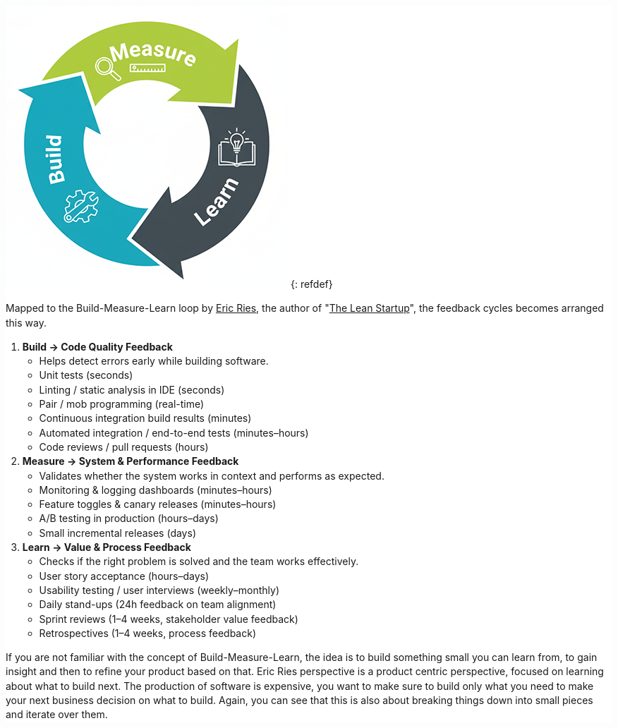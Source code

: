 ![Build Measure Learn Diagram](/assets/images/build-measure-learn-diagram.png)
{: refdef}

Mapped to the Build-Measure-Learn loop by [Eric Ries](https://en.wikipedia.org/wiki/Eric_Ries), the author of "[The Lean Startup](https://www.amazon.com/Lean-Startup-Entrepreneurs-Continuous-Innovation/dp/0307887898)", the feedback cycles becomes arranged this way.

1. **Build → Code Quality Feedback**
   * Helps detect errors early while building software.
   * Unit tests (seconds)
   * Linting / static analysis in IDE (seconds)
   * Pair / mob programming (real-time)
   * Continuous integration build results (minutes)
   * Automated integration / end-to-end tests (minutes–hours)
   * Code reviews / pull requests (hours)
2. **Measure → System & Performance Feedback**
   * Validates whether the system works in context and performs as expected.
   * Monitoring & logging dashboards (minutes–hours)
   * Feature toggles & canary releases (minutes–hours)
   * A/B testing in production (hours–days)
   * Small incremental releases (days)
3. **Learn → Value & Process Feedback**
   * Checks if the right problem is solved and the team works effectively.
   * User story acceptance (hours–days)
   * Usability testing / user interviews (weekly–monthly)
   * Daily stand-ups (24h feedback on team alignment)
   * Sprint reviews (1–4 weeks, stakeholder value feedback)
   * Retrospectives (1–4 weeks, process feedback)

If you are not familiar with the concept of Build-Measure-Learn, the idea is to build something small you can learn from, to gain insight and then to refine your product based on that. Eric Ries perspective is a product centric perspective, focused on learning about what to build next. The production of software is expensive, you want to make sure to build only what you need to make your next business decision on what to build. Again, you can see that this is also about breaking things down into small pieces and iterate over them.

